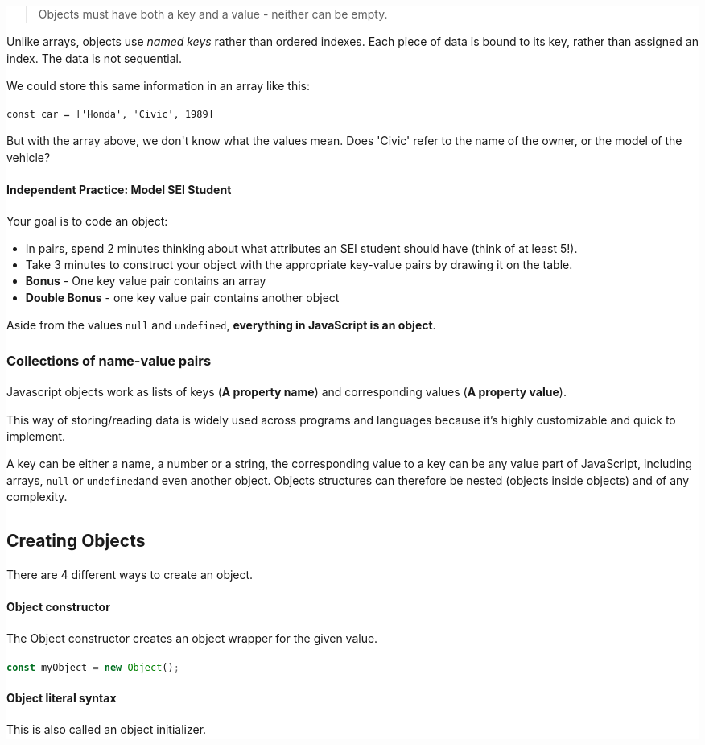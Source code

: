 > Objects must have both a key and a value - neither can be empty.

Unlike arrays, objects use *named keys* rather than ordered indexes. Each piece of data is bound to its key, rather than assigned an index. The data is not sequential.

We could store this same information in an array like this:

```
const car = ['Honda', 'Civic', 1989]
```

But with the array above, we don't know what the values mean. Does 'Civic' refer to the name of the owner, or the model of the vehicle?

#### Independent Practice: Model SEI Student

Your goal is to code an object:

- In pairs, spend 2 minutes thinking about what attributes an SEI student should have (think of at least 5!).
- Take 3 minutes to construct your object with the appropriate key-value pairs by drawing it on the table.
- **Bonus** - One key value pair contains an array
- **Double Bonus** - one key value pair contains another object


Aside from the values `null` and `undefined`, **everything in JavaScript is an object**.

### Collections of name-value pairs

Javascript objects work as lists of keys (**A property name**) and corresponding values (**A property value**).

This way of storing/reading data is widely used across programs and languages because it’s highly customizable and quick to implement.

A key can be either a name, a number or a string, the corresponding value to a key can be any value part of JavaScript, including arrays, `null` or `undefined`and even another object. Objects structures can therefore be nested (objects inside objects) and of any complexity.

## Creating Objects

There are 4 different ways to create an object.

#### Object constructor

The [Object](https://developer.mozilla.org/en-US/docs/Web/JavaScript/Reference/Global_Objects/Object) constructor creates an object wrapper for the given value.

```javascript
const myObject = new Object();
```

#### Object literal syntax

This is also called an [object initializer](https://developer.mozilla.org/en-US/docs/Web/JavaScript/Reference/Operators/Object_initializer).
